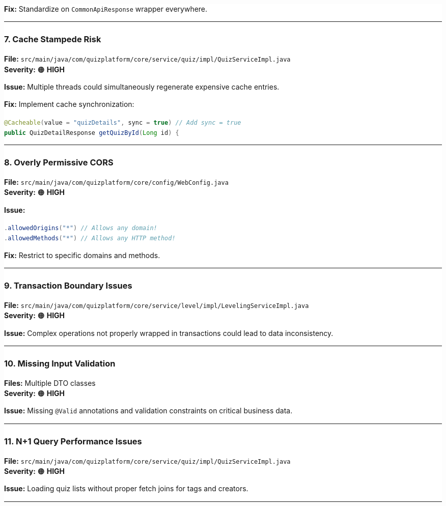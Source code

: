 **Fix:** Standardize on `CommonApiResponse` wrapper everywhere.

---

### 7. **Cache Stampede Risk**
**File:** `src/main/java/com/quizplatform/core/service/quiz/impl/QuizServiceImpl.java`  
**Severity:** 🟠 **HIGH**

**Issue:** Multiple threads could simultaneously regenerate expensive cache entries.

**Fix:** Implement cache synchronization:
```java
@Cacheable(value = "quizDetails", sync = true) // Add sync = true
public QuizDetailResponse getQuizById(Long id) {
```

---

### 8. **Overly Permissive CORS**
**File:** `src/main/java/com/quizplatform/core/config/WebConfig.java`  
**Severity:** 🟠 **HIGH**

**Issue:**
```java
.allowedOrigins("*") // Allows any domain!
.allowedMethods("*") // Allows any HTTP method!
```

**Fix:** Restrict to specific domains and methods.

---

### 9. **Transaction Boundary Issues**
**File:** `src/main/java/com/quizplatform/core/service/level/impl/LevelingServiceImpl.java`  
**Severity:** 🟠 **HIGH**

**Issue:** Complex operations not properly wrapped in transactions could lead to data inconsistency.

---

### 10. **Missing Input Validation**
**Files:** Multiple DTO classes  
**Severity:** 🟠 **HIGH**

**Issue:** Missing `@Valid` annotations and validation constraints on critical business data.

---

### 11. **N+1 Query Performance Issues**
**File:** `src/main/java/com/quizplatform/core/service/quiz/impl/QuizServiceImpl.java`  
**Severity:** 🟠 **HIGH**

**Issue:** Loading quiz lists without proper fetch joins for tags and creators.

---
